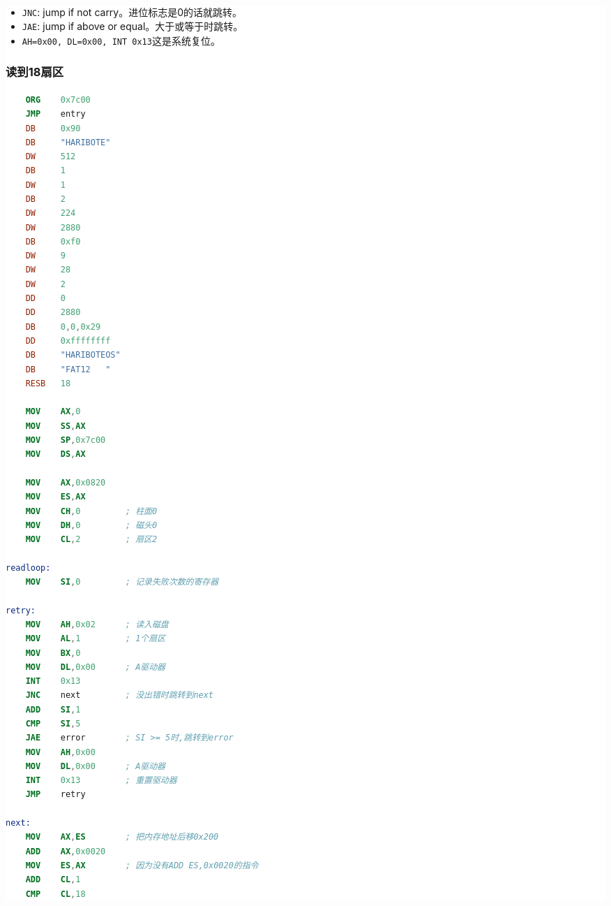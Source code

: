 - `JNC`: jump if not carry。进位标志是0的话就跳转。
- `JAE`: jump if above or equal。大于或等于时跳转。
- `AH=0x00, DL=0x00, INT 0x13`这是系统复位。

### 读到18扇区

```nasm title="ipl.nas"
	ORG    0x7c00
	JMP    entry
	DB     0x90
	DB     "HARIBOTE"
	DW     512
	DB     1
	DW     1
	DB     2
	DW     224
	DW     2880
	DB     0xf0
	DW     9
	DW     28
	DW     2
	DD     0
	DD     2880
	DB     0,0,0x29
	DD     0xffffffff
	DB     "HARIBOTEOS"
	DB     "FAT12   "
	RESB   18

	MOV    AX,0
	MOV    SS,AX
	MOV    SP,0x7c00
	MOV    DS,AX

	MOV    AX,0x0820
	MOV    ES,AX
	MOV    CH,0         ; 柱面0
	MOV    DH,0         ; 磁头0
	MOV    CL,2         ; 扇区2

readloop:
	MOV    SI,0         ; 记录失败次数的寄存器

retry:
	MOV    AH,0x02      ; 读入磁盘
	MOV    AL,1         ; 1个扇区
	MOV    BX,0         
	MOV    DL,0x00      ; A驱动器
	INT    0x13
	JNC    next         ; 没出错时跳转到next
	ADD    SI,1
	CMP    SI,5
	JAE    error        ; SI >= 5时,跳转到error
	MOV    AH,0x00
	MOV    DL,0x00      ; A驱动器
	INT    0x13         ; 重置驱动器
	JMP    retry

next:
	MOV    AX,ES        ; 把内存地址后移0x200
	ADD    AX,0x0020
	MOV    ES,AX        ; 因为没有ADD ES,0x0020的指令
	ADD    CL,1
	CMP    CL,18
```